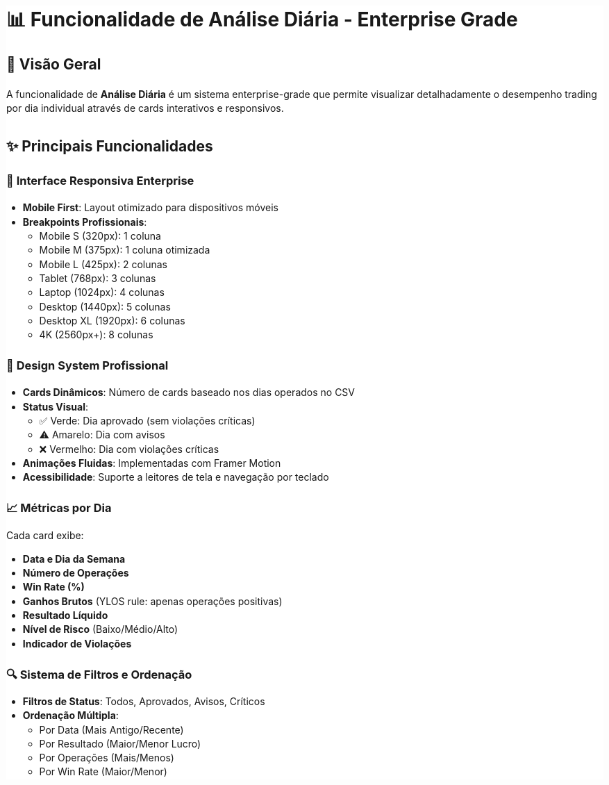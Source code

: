 # 📊 Funcionalidade de Análise Diária - Enterprise Grade

## 🎯 **Visão Geral**

A funcionalidade de **Análise Diária** é um sistema enterprise-grade que permite visualizar detalhadamente o desempenho trading por dia individual através de cards interativos e responsivos.

## ✨ **Principais Funcionalidades**

### 📱 **Interface Responsiva Enterprise**

- **Mobile First**: Layout otimizado para dispositivos móveis
- **Breakpoints Profissionais**:
  - Mobile S (320px): 1 coluna
  - Mobile M (375px): 1 coluna otimizada
  - Mobile L (425px): 2 colunas
  - Tablet (768px): 3 colunas
  - Laptop (1024px): 4 colunas
  - Desktop (1440px): 5 colunas
  - Desktop XL (1920px): 6 colunas
  - 4K (2560px+): 8 colunas

### 🎨 **Design System Profissional**

- **Cards Dinâmicos**: Número de cards baseado nos dias operados no CSV
- **Status Visual**:
  - ✅ Verde: Dia aprovado (sem violações críticas)
  - ⚠️ Amarelo: Dia com avisos
  - ❌ Vermelho: Dia com violações críticas
- **Animações Fluidas**: Implementadas com Framer Motion
- **Acessibilidade**: Suporte a leitores de tela e navegação por teclado

### 📈 **Métricas por Dia**

Cada card exibe:

- **Data e Dia da Semana**
- **Número de Operações**
- **Win Rate (%)**
- **Ganhos Brutos** (YLOS rule: apenas operações positivas)
- **Resultado Líquido**
- **Nível de Risco** (Baixo/Médio/Alto)
- **Indicador de Violações**

### 🔍 **Sistema de Filtros e Ordenação**

- **Filtros de Status**: Todos, Aprovados, Avisos, Críticos
- **Ordenação Múltipla**:
  - Por Data (Mais Antigo/Recente)
  - Por Resultado (Maior/Menor Lucro)
  - Por Operações (Mais/Menos)
  - Por Win Rate (Maior/Menor)
